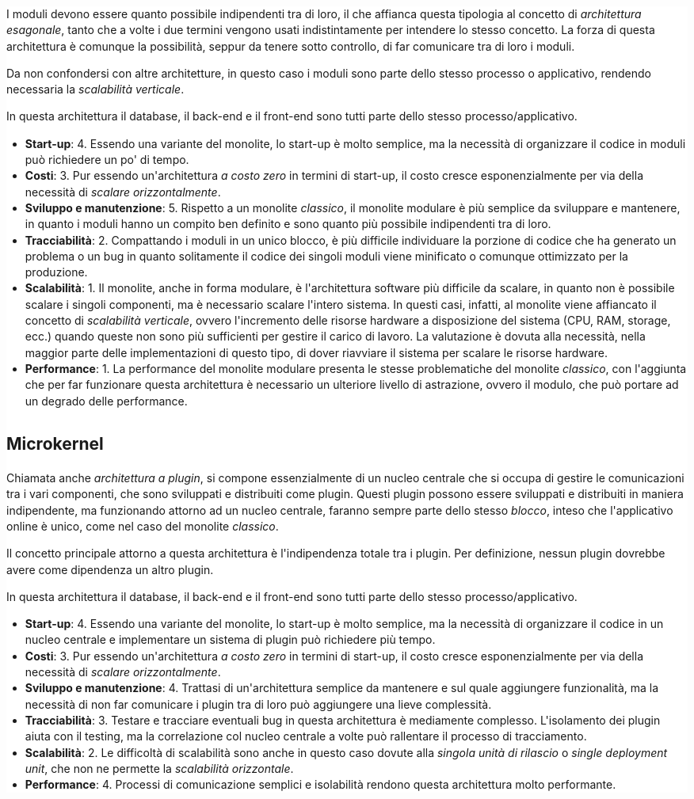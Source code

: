 I moduli devono essere quanto possibile indipendenti tra di loro, il che affianca questa tipologia al concetto di _architettura esagonale_, tanto che a volte i due termini vengono usati indistintamente per intendere lo stesso concetto. La forza di questa architettura è comunque la possibilità, seppur da tenere sotto controllo, di far comunicare tra di loro i moduli.

Da non confondersi con altre architetture, in questo caso i moduli sono parte dello stesso processo o applicativo, rendendo necessaria la _scalabilità verticale_.

In questa architettura il database, il back-end e il front-end sono tutti parte dello stesso processo/applicativo.

- **Start-up**: 4. Essendo una variante del monolite, lo start-up è molto semplice, ma la necessità di organizzare il codice in moduli può richiedere un po' di tempo.
- **Costi**: 3. Pur essendo un'architettura _a costo zero_ in termini di start-up, il costo cresce esponenzialmente per via della necessità di _scalare orizzontalmente_.
- **Sviluppo e manutenzione**: 5. Rispetto a un monolite _classico_, il monolite modulare è più semplice da sviluppare e mantenere, in quanto i moduli hanno un compito ben definito e sono quanto più possibile indipendenti tra di loro.
- **Tracciabilità**: 2. Compattando i moduli in un unico blocco, è più difficile individuare la porzione di codice che ha generato un problema o un bug in quanto solitamente il codice dei singoli moduli viene minificato o comunque ottimizzato per la produzione.
- **Scalabilità**: 1. Il monolite, anche in forma modulare, è l'architettura software più difficile da scalare, in quanto non è possibile scalare i singoli componenti, ma è necessario scalare l'intero sistema. In questi casi, infatti, al monolite viene affiancato il concetto di _scalabilità verticale_, ovvero l'incremento delle risorse hardware a disposizione del sistema (CPU, RAM, storage, ecc.) quando queste non sono più sufficienti per gestire il carico di lavoro. La valutazione è dovuta alla necessità, nella maggior parte delle implementazioni di questo tipo, di dover riavviare il sistema per scalare le risorse hardware.
- **Performance**: 1. La performance del monolite modulare presenta le stesse problematiche del monolite _classico_, con l'aggiunta che per far funzionare questa architettura è necessario un ulteriore livello di astrazione, ovvero il modulo, che può portare ad un degrado delle performance.

## Microkernel

Chiamata anche _architettura a plugin_, si compone essenzialmente di un nucleo centrale che si occupa di gestire le comunicazioni tra i vari componenti, che sono sviluppati e distribuiti come plugin.
Questi plugin possono essere sviluppati e distribuiti in maniera indipendente, ma funzionando attorno ad un nucleo centrale, faranno sempre parte dello stesso _blocco_, inteso che l'applicativo online è unico, come nel caso del monolite _classico_.

Il concetto principale attorno a questa architettura è l'indipendenza totale tra i plugin. Per definizione, nessun plugin dovrebbe avere come dipendenza un altro plugin.

In questa architettura il database, il back-end e il front-end sono tutti parte dello stesso processo/applicativo.

- **Start-up**: 4. Essendo una variante del monolite, lo start-up è molto semplice, ma la necessità di organizzare il codice in un nucleo centrale e implementare un sistema di plugin può richiedere più tempo.
- **Costi**: 3. Pur essendo un'architettura _a costo zero_ in termini di start-up, il costo cresce esponenzialmente per via della necessità di _scalare orizzontalmente_.
- **Sviluppo e manutenzione**: 4. Trattasi di un'architettura semplice da mantenere e sul quale aggiungere funzionalità, ma la necessità di non far comunicare i plugin tra di loro può aggiungere una lieve complessità.
- **Tracciabilità**: 3. Testare e tracciare eventuali bug in questa architettura è mediamente complesso. L'isolamento dei plugin aiuta con il testing, ma la correlazione col nucleo centrale a volte può rallentare il processo di tracciamento.
- **Scalabilità**: 2. Le difficoltà di scalabilità sono anche in questo caso dovute alla _singola unità di rilascio_ o _single deployment unit_, che non ne permette la _scalabilità orizzontale_.
- **Performance**: 4. Processi di comunicazione semplici e isolabilità rendono questa architettura molto performante.
